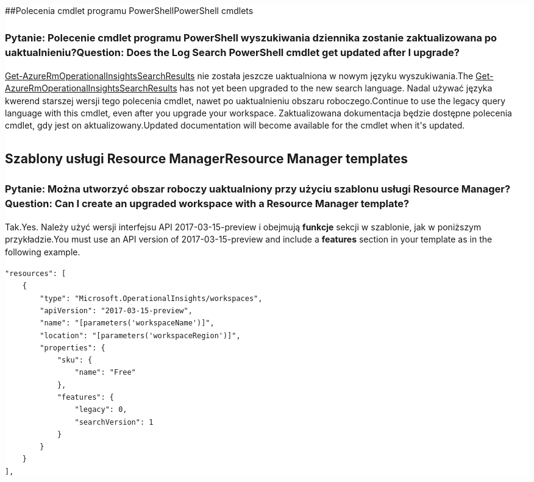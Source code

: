 
##<a name="powershell-cmdlets"></a><span data-ttu-id="5469c-159">Polecenia cmdlet programu PowerShell</span><span class="sxs-lookup"><span data-stu-id="5469c-159">PowerShell cmdlets</span></span>

### <a name="question-does-the-log-search-powershell-cmdlet-get-updated-after-i-upgrade"></a><span data-ttu-id="5469c-160">Pytanie: Polecenie cmdlet programu PowerShell wyszukiwania dziennika zostanie zaktualizowana po uaktualnieniu?</span><span class="sxs-lookup"><span data-stu-id="5469c-160">Question: Does the Log Search PowerShell cmdlet get updated after I upgrade?</span></span>
<span data-ttu-id="5469c-161">[Get-AzureRmOperationalInsightsSearchResults](https://docs.microsoft.com/powershell/module/azurerm.operationalinsights/Get-AzureRmOperationalInsightsSearchResults) nie została jeszcze uaktualniona w nowym języku wyszukiwania.</span><span class="sxs-lookup"><span data-stu-id="5469c-161">The [Get-AzureRmOperationalInsightsSearchResults](https://docs.microsoft.com/powershell/module/azurerm.operationalinsights/Get-AzureRmOperationalInsightsSearchResults) has not yet been upgraded to the new search language.</span></span>  <span data-ttu-id="5469c-162">Nadal używać języka kwerend starszej wersji tego polecenia cmdlet, nawet po uaktualnieniu obszaru roboczego.</span><span class="sxs-lookup"><span data-stu-id="5469c-162">Continue to use the legacy query language with this cmdlet, even after you upgrade your workspace.</span></span>  <span data-ttu-id="5469c-163">Zaktualizowana dokumentacja będzie dostępne polecenia cmdlet, gdy jest on aktualizowany.</span><span class="sxs-lookup"><span data-stu-id="5469c-163">Updated documentation will become available for the cmdlet when it's updated.</span></span>


## <a name="resource-manager-templates"></a><span data-ttu-id="5469c-164">Szablony usługi Resource Manager</span><span class="sxs-lookup"><span data-stu-id="5469c-164">Resource Manager templates</span></span>

### <a name="question-can-i-create-an-upgraded-workspace-with-a-resource-manager-template"></a><span data-ttu-id="5469c-165">Pytanie: Można utworzyć obszar roboczy uaktualniony przy użyciu szablonu usługi Resource Manager?</span><span class="sxs-lookup"><span data-stu-id="5469c-165">Question: Can I create an upgraded workspace with a Resource Manager template?</span></span>
<span data-ttu-id="5469c-166">Tak.</span><span class="sxs-lookup"><span data-stu-id="5469c-166">Yes.</span></span>  <span data-ttu-id="5469c-167">Należy użyć wersji interfejsu API 2017-03-15-preview i obejmują **funkcje** sekcji w szablonie, jak w poniższym przykładzie.</span><span class="sxs-lookup"><span data-stu-id="5469c-167">You must use an API version of 2017-03-15-preview and include a **features** section in your template as in the following example.</span></span>

    "resources": [
        {
            "type": "Microsoft.OperationalInsights/workspaces",
            "apiVersion": "2017-03-15-preview",
            "name": "[parameters('workspaceName')]",
            "location": "[parameters('workspaceRegion')]",
            "properties": {
                "sku": {
                    "name": "Free"
                },
                "features": {
                    "legacy": 0,
                    "searchVersion": 1
                }
            }
        }
    ],

